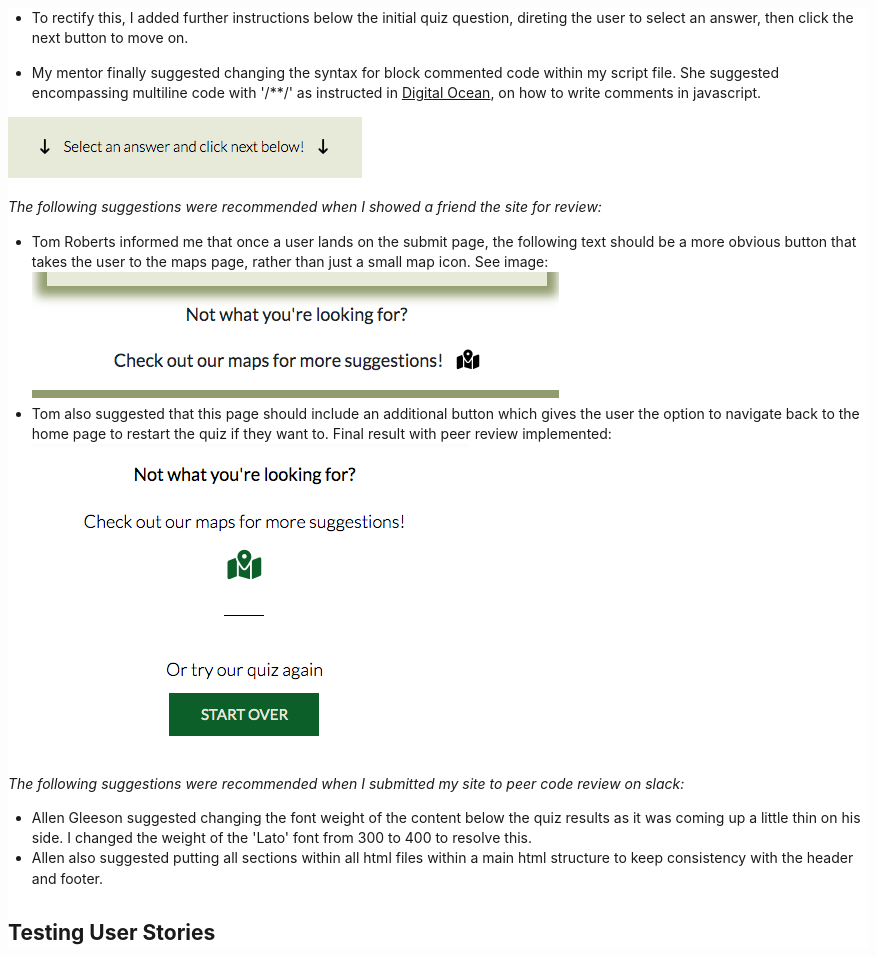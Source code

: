 - To rectify this, I added further instructions below the initial quiz question, direting the user to select an answer, then click the next button to move on.

- My mentor finally suggested changing the syntax for block commented code within my script file. She suggested encompassing multiline code with '/**/' as instructed in [Digital Ocean](https://www.digitalocean.com/community/tutorials/how-to-write-comments-in-javascript), on how to write comments in javascript.

![User instructions for taking quiz](docs/images/select-answer-next-button-instructions.png)

*The following suggestions were recommended when I showed a friend the site for review:*

- Tom Roberts informed me that once a user lands on the submit page, the following text should be a more obvious button that takes the user to the maps page, rather than just a small map icon. See image: ![Quiz answers, further suggestions, old version](docs/images/further-suggestions-old.png)
- Tom also suggested that this page should include an additional button which gives the user the option to navigate back to the home page to restart the quiz if they want to. Final result with peer review implemented:
![Quiz answers with peer suggestions implemented](docs/images/further-suggestions-new.png)

*The following suggestions were recommended when I submitted my site to peer code review on slack:*

- Allen Gleeson suggested changing the font weight of the content below the quiz results as it was coming up a little thin on his side. I changed the weight of the 'Lato' font from 300 to 400 to resolve this.
- Allen also suggested putting all sections within all html files within a main html structure to keep consistency with the header and footer.

## Testing User Stories
